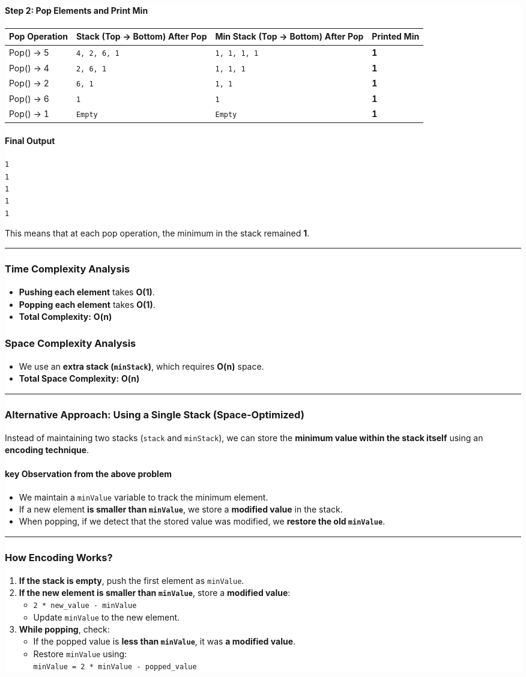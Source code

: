 
#### **Step 2: Pop Elements and Print Min**
| Pop Operation | Stack (Top → Bottom) After Pop | Min Stack (Top → Bottom) After Pop | Printed Min |
|--------------|--------------------------------|----------------------------------|-------------|
| Pop() → 5   | `4, 2, 6, 1`                   | `1, 1, 1, 1`                     | **1**       |
| Pop() → 4   | `2, 6, 1`                      | `1, 1, 1`                        | **1**       |
| Pop() → 2   | `6, 1`                         | `1, 1`                           | **1**       |
| Pop() → 6   | `1`                            | `1`                              | **1**       |
| Pop() → 1   | `Empty`                        | `Empty`                          | **1**       |

#### **Final Output**
```plaintext
1
1
1
1
1
```
This means that at each pop operation, the minimum in the stack remained **1**.

---

### **Time Complexity Analysis**
- **Pushing each element** takes **O(1)**.
- **Popping each element** takes **O(1)**.
- **Total Complexity:** **O(n)**

### **Space Complexity Analysis**
- We use an **extra stack (`minStack`)**, which requires **O(n)** space.
- **Total Space Complexity:** **O(n)**

---

### **Alternative Approach: Using a Single Stack (Space-Optimized)**
Instead of maintaining two stacks (`stack` and `minStack`), we can store the **minimum value within the stack itself** using an **encoding technique**.

#### **key Observation from the above problem**
- We maintain a `minValue` variable to track the minimum element.
- If a new element **is smaller than `minValue`**, we store a **modified value** in the stack.
- When popping, if we detect that the stored value was modified, we **restore the old `minValue`**.

---

### **How Encoding Works?**
1. **If the stack is empty**, push the first element as `minValue`.
2. **If the new element is smaller than `minValue`**, store a **modified value**:
    - `2 * new_value - minValue`
    - Update `minValue` to the new element.
3. **While popping**, check:
    - If the popped value is **less than `minValue`**, it was **a modified value**.
    - Restore `minValue` using:  
      `minValue = 2 * minValue - popped_value`
